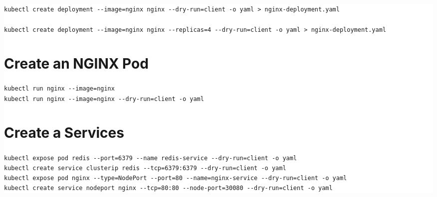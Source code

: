```
kubectl create deployment --image=nginx nginx --dry-run=client -o yaml > nginx-deployment.yaml

kubectl create deployment --image=nginx nginx --replicas=4 --dry-run=client -o yaml > nginx-deployment.yaml
```
# Create an NGINX Pod
```
kubectl run nginx --image=nginx
kubectl run nginx --image=nginx --dry-run=client -o yaml
```
# Create a Services
```
kubectl expose pod redis --port=6379 --name redis-service --dry-run=client -o yaml
kubectl create service clusterip redis --tcp=6379:6379 --dry-run=client -o yaml 
kubectl expose pod nginx --type=NodePort --port=80 --name=nginx-service --dry-run=client -o yaml
kubectl create service nodeport nginx --tcp=80:80 --node-port=30080 --dry-run=client -o yaml
```
